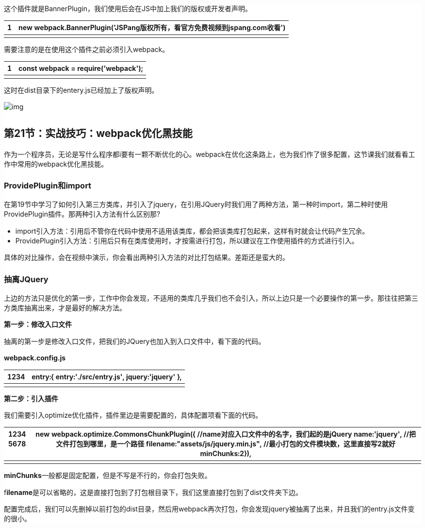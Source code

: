 这个插件就是BannerPlugin，我们使用后会在JS中加上我们的版权或开发者声明。

| 1    | new webpack.BannerPlugin('JSPang版权所有，看官方免费视频到jspang.com收看') |
| ---- | ------------------------------------------------------------ |
|      |                                                              |

需要注意的是在使用这个插件之前必须引入webpack。

| 1    | const webpack = require('webpack'); |
| ---- | ----------------------------------- |
|      |                                     |

这时在dist目录下的entery.js已经加上了版权声明。

![img](http://7xjyw1.com1.z0.glb.clouddn.com/webpack_bannerplugin.png)

## 第21节：实战技巧：webpack优化黑技能

作为一个程序员，无论是写什么程序都i要有一颗不断优化的心。webpack在优化这条路上，也为我们作了很多配置，这节课我们就看看工作中常用的webpack优化黑技能。

### ProvidePlugin和import

在第19节中学习了如何引入第三方类库，并引入了jquery，在引用JQuery时我们用了两种方法，第一种时import，第二种时使用ProvidePlugin插件。那两种引入方法有什么区别那?

- import引入方法：引用后不管你在代码中使用不适用该类库，都会把该类库打包起来，这样有时就会让代码产生冗余。
- ProvidePlugin引入方法：引用后只有在类库使用时，才按需进行打包，所以建议在工作使用插件的方式进行引入。

具体的对比操作，会在视频中演示，你会看出两种引入方法的对比打包结果。差距还是蛮大的。

### 抽离JQuery

上边的方法只是优化的第一步，工作中你会发现，不适用的类库几乎我们也不会引入，所以上边只是一个必要操作的第一步。那往往把第三方类库抽离出来，才是最好的解决方法。

**第一步：修改入口文件**

抽离的第一步是修改入口文件，把我们的JQuery也加入到入口文件中，看下面的代码。

**webpack.config.js**

| 1234 | entry:{        entry:'./src/entry.js',        jquery:'jquery' }, |
| ---- | ------------------------------------------------------------ |
|      |                                                              |

**第二步：引入插件**

我们需要引入optimize优化插件，插件里边是需要配置的，具体配置项看下面的代码。

| 12345678 | new webpack.optimize.CommonsChunkPlugin({    //name对应入口文件中的名字，我们起的是jQuery    name:'jquery',    //把文件打包到哪里，是一个路径    filename:"assets/js/jquery.min.js",    //最小打包的文件模块数，这里直接写2就好    minChunks:2}), |
| -------- | ------------------------------------------------------------ |
|          |                                                              |

**minChunks**一般都是固定配置，但是不写是不行的，你会打包失败。

f**ilename**是可以省略的，这是直接打包到了打包根目录下，我们这里直接打包到了dist文件夹下边。

配置完成后，我们可以先删掉以前打包的dist目录，然后用webpack再次打包，你会发现jquery被抽离了出来，并且我们的entry.js文件变的很小。

